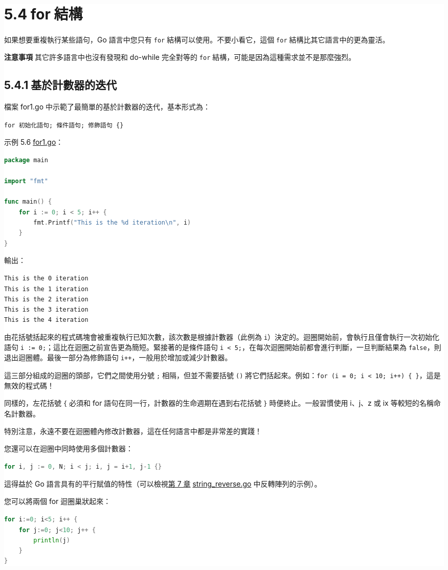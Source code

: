 # 5.4 for 結構

如果想要重複執行某些語句，Go 語言中您只有 `for` 結構可以使用。不要小看它，這個 `for` 結構比其它語言中的更為靈活。

**注意事項** 其它許多語言中也沒有發現和 do-while 完全對等的 `for` 結構，可能是因為這種需求並不是那麼強烈。

## 5.4.1 基於計數器的迭代

檔案 for1.go 中示範了最簡單的基於計數器的迭代，基本形式為：

	for 初始化語句; 條件語句; 修飾語句 {}

示例 5.6 [for1.go](examples/chapter_5/for1.go)：

```go
package main

import "fmt"

func main() {
	for i := 0; i < 5; i++ {
		fmt.Printf("This is the %d iteration\n", i)
	}
}
```

輸出：

	This is the 0 iteration
	This is the 1 iteration
	This is the 2 iteration
	This is the 3 iteration
	This is the 4 iteration

由花括號括起來的程式碼塊會被重複執行已知次數，該次數是根據計數器（此例為 `i`）決定的。迴圈開始前，會執行且僅會執行一次初始化語句 `i := 0;`；這比在迴圈之前宣告更為簡短。緊接著的是條件語句 `i < 5;`，在每次迴圈開始前都會進行判斷，一旦判斷結果為 `false`，則退出迴圈體。最後一部分為修飾語句 `i++`，一般用於增加或減少計數器。

這三部分組成的迴圈的頭部，它們之間使用分號 `;` 相隔，但並不需要括號 `()` 將它們括起來。例如：`for (i = 0; i < 10; i++) { }`，這是無效的程式碼！

同樣的，左花括號 `{` 必須和 for 語句在同一行，計數器的生命週期在遇到右花括號 `}` 時便終止。一般習慣使用 i、j、z 或 ix 等較短的名稱命名計數器。

特別注意，永遠不要在迴圈體內修改計數器，這在任何語言中都是非常差的實踐！

您還可以在迴圈中同時使用多個計數器：

```go
for i, j := 0, N; i < j; i, j = i+1, j-1 {}
```

這得益於 Go 語言具有的平行賦值的特性（可以檢視[第 7 章](07.0.md) [string_reverse.go](./examples/chapter_7/string_reverse.go) 中反轉陣列的示例）。

您可以將兩個 for 迴圈巢狀起來：

```go
for i:=0; i<5; i++ {
	for j:=0; j<10; j++ {
		println(j)
	}
}
```
